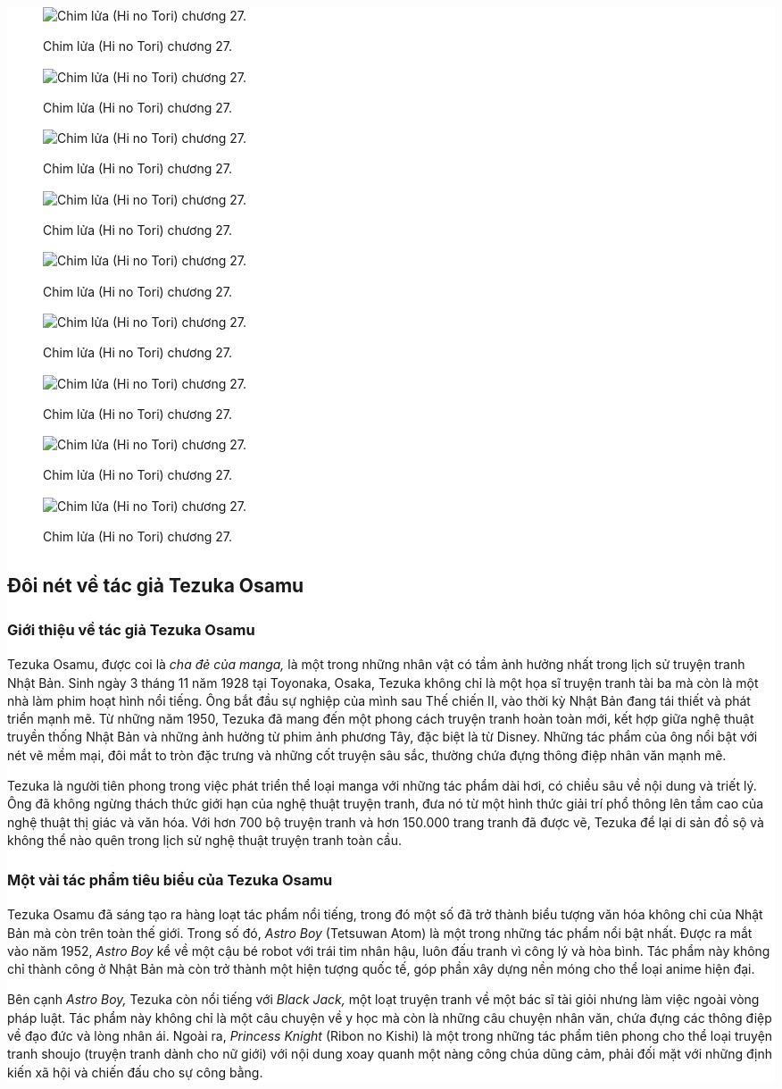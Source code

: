 <figure><img src="https://banmaixanh.vercel.app/manga/tezuka-osamu/chim-lua/0004-0032.jpg" alt="Chim lửa (Hi no Tori) chương 27." title="Chim lửa (Hi no Tori) chương 27." height=100% width=100%><figcaption></p>Chim lửa (Hi no Tori) chương 27.</p></figcaption></figure>

<figure><img src="https://banmaixanh.vercel.app/manga/tezuka-osamu/chim-lua/0004-0033.jpg" alt="Chim lửa (Hi no Tori) chương 27." title="Chim lửa (Hi no Tori) chương 27." height=100% width=100%><figcaption></p>Chim lửa (Hi no Tori) chương 27.</p></figcaption></figure>

<figure><img src="https://banmaixanh.vercel.app/manga/tezuka-osamu/chim-lua/0004-0034.jpg" alt="Chim lửa (Hi no Tori) chương 27." title="Chim lửa (Hi no Tori) chương 27." height=100% width=100%><figcaption></p>Chim lửa (Hi no Tori) chương 27.</p></figcaption></figure>

<figure><img src="https://banmaixanh.vercel.app/manga/tezuka-osamu/chim-lua/0004-0035.jpg" alt="Chim lửa (Hi no Tori) chương 27." title="Chim lửa (Hi no Tori) chương 27." height=100% width=100%><figcaption></p>Chim lửa (Hi no Tori) chương 27.</p></figcaption></figure>

<figure><img src="https://banmaixanh.vercel.app/manga/tezuka-osamu/chim-lua/0004-0036.jpg" alt="Chim lửa (Hi no Tori) chương 27." title="Chim lửa (Hi no Tori) chương 27." height=100% width=100%><figcaption></p>Chim lửa (Hi no Tori) chương 27.</p></figcaption></figure>

<figure><img src="https://banmaixanh.vercel.app/manga/tezuka-osamu/chim-lua/0004-0037.jpg" alt="Chim lửa (Hi no Tori) chương 27." title="Chim lửa (Hi no Tori) chương 27." height=100% width=100%><figcaption></p>Chim lửa (Hi no Tori) chương 27.</p></figcaption></figure>

<figure><img src="https://banmaixanh.vercel.app/manga/tezuka-osamu/chim-lua/0004-0038.jpg" alt="Chim lửa (Hi no Tori) chương 27." title="Chim lửa (Hi no Tori) chương 27." height=100% width=100%><figcaption></p>Chim lửa (Hi no Tori) chương 27.</p></figcaption></figure>

<figure><img src="https://banmaixanh.vercel.app/manga/tezuka-osamu/chim-lua/0004-0039.jpg" alt="Chim lửa (Hi no Tori) chương 27." title="Chim lửa (Hi no Tori) chương 27." height=100% width=100%><figcaption></p>Chim lửa (Hi no Tori) chương 27.</p></figcaption></figure>

<figure><img src="https://banmaixanh.vercel.app/manga/tezuka-osamu/chim-lua/0004-0040.jpg" alt="Chim lửa (Hi no Tori) chương 27." title="Chim lửa (Hi no Tori) chương 27." height=100% width=100%><figcaption></p>Chim lửa (Hi no Tori) chương 27.</p></figcaption></figure>

## Đôi nét về tác giả Tezuka Osamu

### Giới thiệu về tác giả Tezuka Osamu

Tezuka Osamu, được coi là _cha đẻ của manga,_ là một trong những nhân vật có tầm ảnh hưởng nhất trong lịch sử truyện tranh Nhật Bản. Sinh ngày 3 tháng 11 năm 1928 tại Toyonaka, Osaka, Tezuka không chỉ là một họa sĩ truyện tranh tài ba mà còn là một nhà làm phim hoạt hình nổi tiếng. Ông bắt đầu sự nghiệp của mình sau Thế chiến II, vào thời kỳ Nhật Bản đang tái thiết và phát triển mạnh mẽ. Từ những năm 1950, Tezuka đã mang đến một phong cách truyện tranh hoàn toàn mới, kết hợp giữa nghệ thuật truyền thống Nhật Bản và những ảnh hưởng từ phim ảnh phương Tây, đặc biệt là từ Disney. Những tác phẩm của ông nổi bật với nét vẽ mềm mại, đôi mắt to tròn đặc trưng và những cốt truyện sâu sắc, thường chứa đựng thông điệp nhân văn mạnh mẽ.

Tezuka là người tiên phong trong việc phát triển thể loại manga với những tác phẩm dài hơi, có chiều sâu về nội dung và triết lý. Ông đã không ngừng thách thức giới hạn của nghệ thuật truyện tranh, đưa nó từ một hình thức giải trí phổ thông lên tầm cao của nghệ thuật thị giác và văn hóa. Với hơn 700 bộ truyện tranh và hơn 150.000 trang tranh đã được vẽ, Tezuka để lại di sản đồ sộ và không thể nào quên trong lịch sử nghệ thuật truyện tranh toàn cầu.

### Một vài tác phẩm tiêu biểu của Tezuka Osamu

Tezuka Osamu đã sáng tạo ra hàng loạt tác phẩm nổi tiếng, trong đó một số đã trở thành biểu tượng văn hóa không chỉ của Nhật Bản mà còn trên toàn thế giới. Trong số đó, _Astro Boy_ (Tetsuwan Atom) là một trong những tác phẩm nổi bật nhất. Được ra mắt vào năm 1952, _Astro Boy_ kể về một cậu bé robot với trái tim nhân hậu, luôn đấu tranh vì công lý và hòa bình. Tác phẩm này không chỉ thành công ở Nhật Bản mà còn trở thành một hiện tượng quốc tế, góp phần xây dựng nền móng cho thể loại anime hiện đại.

Bên cạnh _Astro Boy,_ Tezuka còn nổi tiếng với _Black Jack,_ một loạt truyện tranh về một bác sĩ tài giỏi nhưng làm việc ngoài vòng pháp luật. Tác phẩm này không chỉ là một câu chuyện về y học mà còn là những câu chuyện nhân văn, chứa đựng các thông điệp về đạo đức và lòng nhân ái. Ngoài ra, _Princess Knight_ (Ribon no Kishi) là một trong những tác phẩm tiên phong cho thể loại truyện tranh shoujo (truyện tranh dành cho nữ giới) với nội dung xoay quanh một nàng công chúa dũng cảm, phải đối mặt với những định kiến xã hội và chiến đấu cho sự công bằng.
